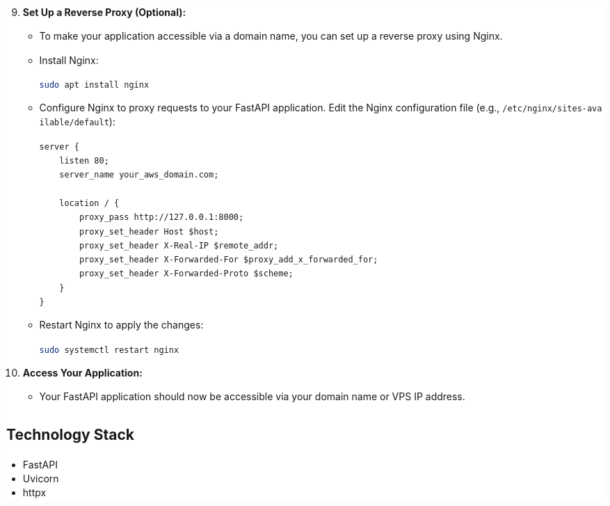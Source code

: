 9. **Set Up a Reverse Proxy (Optional):**
   - To make your application accessible via a domain name, you can set up a reverse proxy using Nginx.
   - Install Nginx:
     ```bash
     sudo apt install nginx
     ```

   - Configure Nginx to proxy requests to your FastAPI application. Edit the Nginx configuration file (e.g., `/etc/nginx/sites-available/default`):
     ```nginx
     server {
         listen 80;
         server_name your_aws_domain.com;

         location / {
             proxy_pass http://127.0.0.1:8000;
             proxy_set_header Host $host;
             proxy_set_header X-Real-IP $remote_addr;
             proxy_set_header X-Forwarded-For $proxy_add_x_forwarded_for;
             proxy_set_header X-Forwarded-Proto $scheme;
         }
     }
     ```

   - Restart Nginx to apply the changes:
     ```bash
     sudo systemctl restart nginx
     ```

10. **Access Your Application:**
    - Your FastAPI application should now be accessible via your domain name or VPS IP address.

## Technology Stack
- FastAPI
- Uvicorn
- httpx